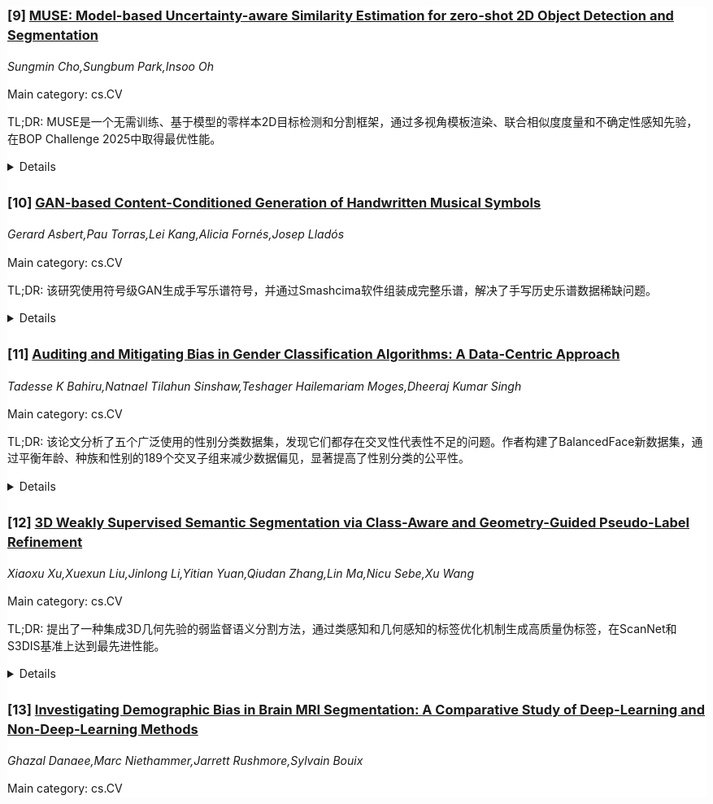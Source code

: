 ### [9] [MUSE: Model-based Uncertainty-aware Similarity Estimation for zero-shot 2D Object Detection and Segmentation](https://arxiv.org/abs/2510.17866)
*Sungmin Cho,Sungbum Park,Insoo Oh*

Main category: cs.CV

TL;DR: MUSE是一个无需训练、基于模型的零样本2D目标检测和分割框架，通过多视角模板渲染、联合相似度度量和不确定性感知先验，在BOP Challenge 2025中取得最优性能。


<details><summary>Details</summary></details>


### [10] [GAN-based Content-Conditioned Generation of Handwritten Musical Symbols](https://arxiv.org/abs/2510.17869)
*Gerard Asbert,Pau Torras,Lei Kang,Alicia Fornés,Josep Lladós*

Main category: cs.CV

TL;DR: 该研究使用符号级GAN生成手写乐谱符号，并通过Smashcima软件组装成完整乐谱，解决了手写历史乐谱数据稀缺问题。


<details><summary>Details</summary></details>


### [11] [Auditing and Mitigating Bias in Gender Classification Algorithms: A Data-Centric Approach](https://arxiv.org/abs/2510.17873)
*Tadesse K Bahiru,Natnael Tilahun Sinshaw,Teshager Hailemariam Moges,Dheeraj Kumar Singh*

Main category: cs.CV

TL;DR: 该论文分析了五个广泛使用的性别分类数据集，发现它们都存在交叉性代表性不足的问题。作者构建了BalancedFace新数据集，通过平衡年龄、种族和性别的189个交叉子组来减少数据偏见，显著提高了性别分类的公平性。


<details><summary>Details</summary></details>


### [12] [3D Weakly Supervised Semantic Segmentation via Class-Aware and Geometry-Guided Pseudo-Label Refinement](https://arxiv.org/abs/2510.17875)
*Xiaoxu Xu,Xuexun Liu,Jinlong Li,Yitian Yuan,Qiudan Zhang,Lin Ma,Nicu Sebe,Xu Wang*

Main category: cs.CV

TL;DR: 提出了一种集成3D几何先验的弱监督语义分割方法，通过类感知和几何感知的标签优化机制生成高质量伪标签，在ScanNet和S3DIS基准上达到最先进性能。


<details><summary>Details</summary></details>


### [13] [Investigating Demographic Bias in Brain MRI Segmentation: A Comparative Study of Deep-Learning and Non-Deep-Learning Methods](https://arxiv.org/abs/2510.17999)
*Ghazal Danaee,Marc Niethammer,Jarrett Rushmore,Sylvain Bouix*

Main category: cs.CV
